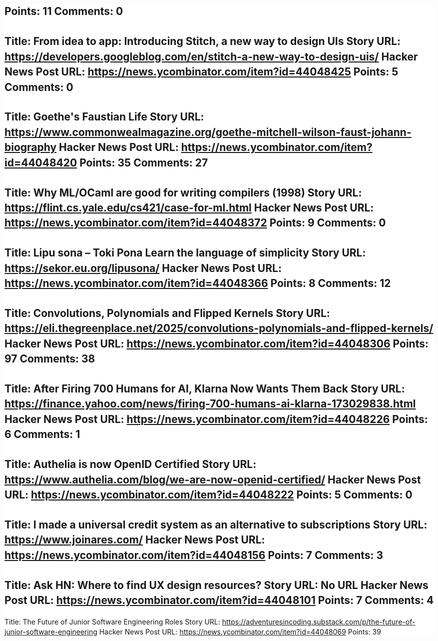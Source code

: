 Points: 11
Comments: 0
----------------------------------------
Title: From idea to app: Introducing Stitch, a new way to design UIs
Story URL: https://developers.googleblog.com/en/stitch-a-new-way-to-design-uis/
Hacker News Post URL: https://news.ycombinator.com/item?id=44048425
Points: 5
Comments: 0
----------------------------------------
Title: Goethe's Faustian Life
Story URL: https://www.commonwealmagazine.org/goethe-mitchell-wilson-faust-johann-biography
Hacker News Post URL: https://news.ycombinator.com/item?id=44048420
Points: 35
Comments: 27
----------------------------------------
Title: Why ML/OCaml are good for writing compilers (1998)
Story URL: https://flint.cs.yale.edu/cs421/case-for-ml.html
Hacker News Post URL: https://news.ycombinator.com/item?id=44048372
Points: 9
Comments: 0
----------------------------------------
Title: Lipu sona – Toki Pona Learn the language of simplicity
Story URL: https://sekor.eu.org/lipusona/
Hacker News Post URL: https://news.ycombinator.com/item?id=44048366
Points: 8
Comments: 12
----------------------------------------
Title: Convolutions, Polynomials and Flipped Kernels
Story URL: https://eli.thegreenplace.net/2025/convolutions-polynomials-and-flipped-kernels/
Hacker News Post URL: https://news.ycombinator.com/item?id=44048306
Points: 97
Comments: 38
----------------------------------------
Title: After Firing 700 Humans for AI, Klarna Now Wants Them Back
Story URL: https://finance.yahoo.com/news/firing-700-humans-ai-klarna-173029838.html
Hacker News Post URL: https://news.ycombinator.com/item?id=44048226
Points: 6
Comments: 1
----------------------------------------
Title: Authelia is now OpenID Certified
Story URL: https://www.authelia.com/blog/we-are-now-openid-certified/
Hacker News Post URL: https://news.ycombinator.com/item?id=44048222
Points: 5
Comments: 0
----------------------------------------
Title: I made a universal credit system as an alternative to subscriptions
Story URL: https://www.joinares.com/
Hacker News Post URL: https://news.ycombinator.com/item?id=44048156
Points: 7
Comments: 3
----------------------------------------
Title: Ask HN: Where to find UX design resources?
Story URL: No URL
Hacker News Post URL: https://news.ycombinator.com/item?id=44048101
Points: 7
Comments: 4
----------------------------------------
Title: The Future of Junior Software Engineering Roles
Story URL: https://adventuresincoding.substack.com/p/the-future-of-junior-software-engineering
Hacker News Post URL: https://news.ycombinator.com/item?id=44048069
Points: 39